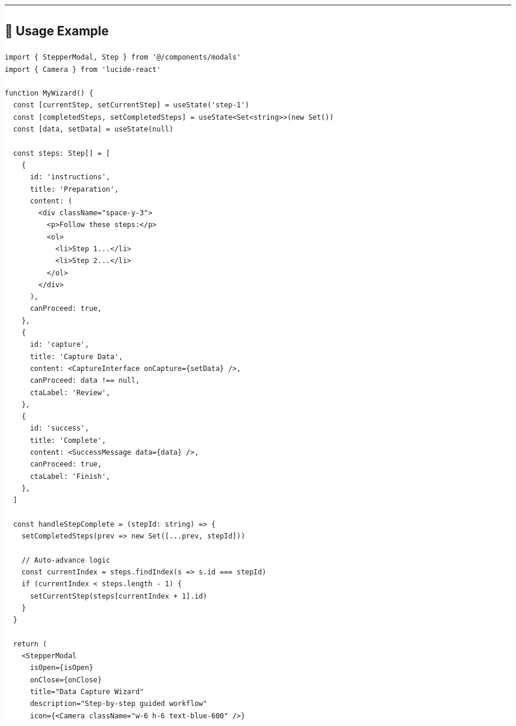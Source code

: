 ```tsx
```

---

## 🎯 **Usage Example**

```tsx
import { StepperModal, Step } from '@/components/modals'
import { Camera } from 'lucide-react'

function MyWizard() {
  const [currentStep, setCurrentStep] = useState('step-1')
  const [completedSteps, setCompletedSteps] = useState<Set<string>>(new Set())
  const [data, setData] = useState(null)

  const steps: Step[] = [
    {
      id: 'instructions',
      title: 'Preparation',
      content: (
        <div className="space-y-3">
          <p>Follow these steps:</p>
          <ol>
            <li>Step 1...</li>
            <li>Step 2...</li>
          </ol>
        </div>
      ),
      canProceed: true,
    },
    {
      id: 'capture',
      title: 'Capture Data',
      content: <CaptureInterface onCapture={setData} />,
      canProceed: data !== null,
      ctaLabel: 'Review',
    },
    {
      id: 'success',
      title: 'Complete',
      content: <SuccessMessage data={data} />,
      canProceed: true,
      ctaLabel: 'Finish',
    },
  ]

  const handleStepComplete = (stepId: string) => {
    setCompletedSteps(prev => new Set([...prev, stepId]))
    
    // Auto-advance logic
    const currentIndex = steps.findIndex(s => s.id === stepId)
    if (currentIndex < steps.length - 1) {
      setCurrentStep(steps[currentIndex + 1].id)
    }
  }

  return (
    <StepperModal
      isOpen={isOpen}
      onClose={onClose}
      title="Data Capture Wizard"
      description="Step-by-step guided workflow"
      icon={<Camera className="w-6 h-6 text-blue-600" />}
```